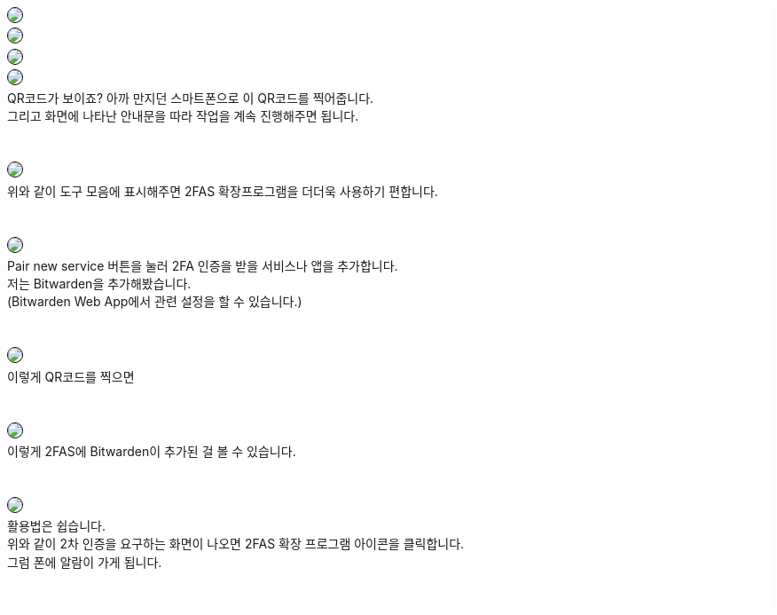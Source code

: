<img style='border:1px solid #000000; border-radius: 10px' src="/../../images/2024/2024-09-02_2_2fas_installation_and_userguide/14.png" width="800">  
<br>
<img style='border:1px solid #000000; border-radius: 10px' src="/../../images/2024/2024-09-02_2_2fas_installation_and_userguide/15.png" width="400">  
<br>
<img style='border:1px solid #000000; border-radius: 10px' src="/../../images/2024/2024-09-02_2_2fas_installation_and_userguide/16.png" width="400">  
<br>
<img style='border:1px solid #000000; border-radius: 10px' src="/../../images/2024/2024-09-02_2_2fas_installation_and_userguide/17.png" width="400">  
<br>
QR코드가 보이죠? 아까 만지던 스마트폰으로 이 QR코드를 찍어줍니다.
<br>
그리고 화면에 나타난 안내문을 따라 작업을 계속 진행해주면 됩니다.
<br>
<br>
<br>

<img style='border:1px solid #000000; border-radius: 10px' src="/../../images/2024/2024-09-02_2_2fas_installation_and_userguide/18.png" width="400">  
<br>
위와 같이 도구 모음에 표시해주면 2FAS 확장프로그램을 더더욱 사용하기 편합니다.
<br>
<br>
<br>

<img style='border:1px solid #000000; border-radius: 10px' src="/../../images/2024/2024-09-02_2_2fas_installation_and_userguide/19.png" width="400">  
<br>
Pair new service 버튼을 눌러 2FA 인증을 받을 서비스나 앱을 추가합니다.
<br>
저는 Bitwarden을 추가해봤습니다.  
<br>
(Bitwarden Web App에서 관련 설정을 할 수 있습니다.)
<br>
<br>
<br>

<img style='border:1px solid #000000; border-radius: 10px' src="/../../images/2024/2024-09-02_2_2fas_installation_and_userguide/20.png" width="400">  
<br>
이렇게 QR코드를 찍으면
<br>
<br>
<br>

<img style='border:1px solid #000000; border-radius: 10px' src="/../../images/2024/2024-09-02_2_2fas_installation_and_userguide/21.png" width="400">  
<br>
이렇게 2FAS에 Bitwarden이 추가된 걸 볼 수 있습니다.
<br>
<br>
<br>

<img style='border:1px solid #000000; border-radius: 10px' src="/../../images/2024/2024-09-02_2_2fas_installation_and_userguide/22.png" width="400">  
<br>
활용법은 쉽습니다.
<br>
위와 같이 2차 인증을 요구하는 화면이 나오면 2FAS 확장 프로그램 아이콘을 클릭합니다.  
<br>
그럼 폰에 알람이 가게 됩니다.
<br>
<br>
<br>

